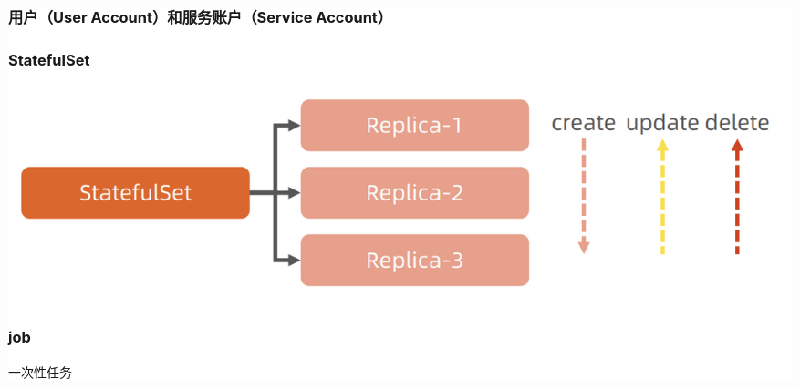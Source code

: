 


### 用户（User Account）和服务账户（Service Account）



### StatefulSet





![statefulset](images/statefulset.png)




### job

一次性任务












